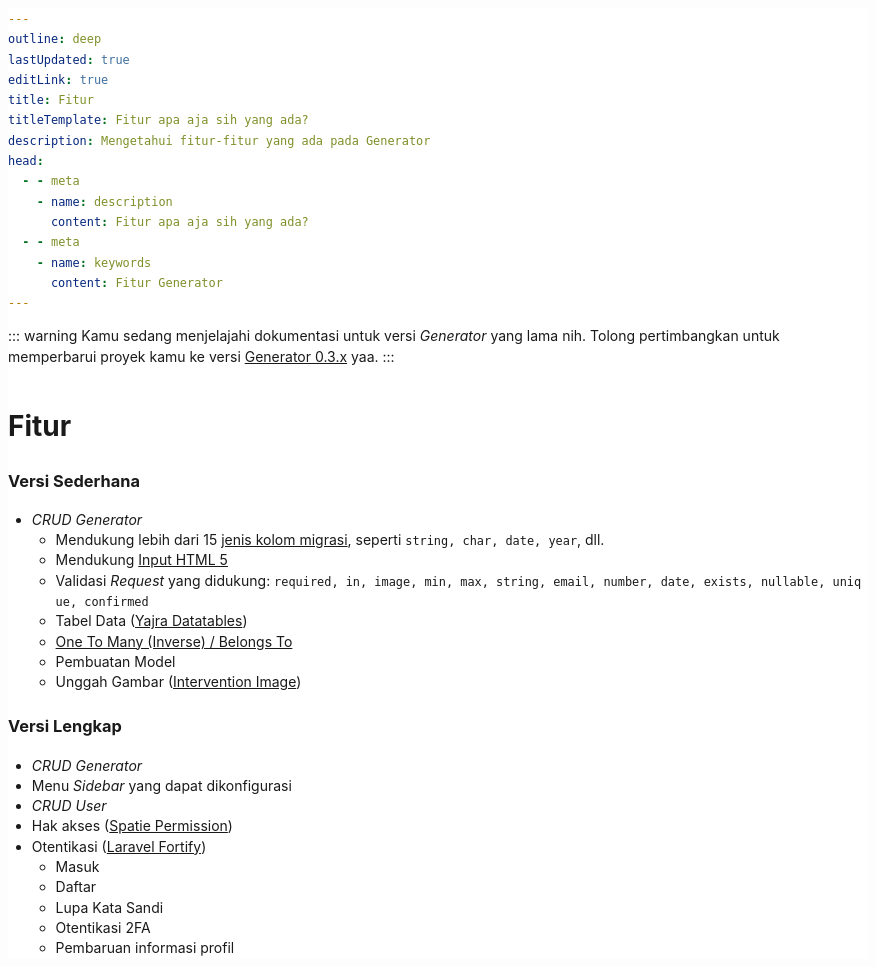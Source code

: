 ```yaml
---
outline: deep
lastUpdated: true
editLink: true
title: Fitur
titleTemplate: Fitur apa aja sih yang ada?
description: Mengetahui fitur-fitur yang ada pada Generator
head:
  - - meta
    - name: description
      content: Fitur apa aja sih yang ada?
  - - meta
    - name: keywords
      content: Fitur Generator
---
```


::: warning
Kamu sedang menjelajahi dokumentasi untuk versi _Generator_ yang lama nih. Tolong pertimbangkan untuk memperbarui proyek kamu ke versi [Generator 0.3.x](/id/introduction) yaa.
:::

# Fitur

### Versi Sederhana
 
- _CRUD Generator_
    - Mendukung lebih dari 15 [jenis kolom migrasi](https://laravel.com/docs/10.x/migrations#available-column-types), seperti `string, char, date, year`, dll.
    - Mendukung [Input HTML 5](https://developer.mozilla.org/en-US/docs/Learn/Forms/HTML5_input_types)
    - Validasi _Request_ yang didukung: `required, in, image, min, max, string, email, number, date, exists, nullable, unique, confirmed`  
     - Tabel Data ([Yajra Datatables](https://github.com/yajra/laravel-datatables))
    - [One To Many (Inverse) / Belongs To](https://laravel.com/docs/10.x/eloquent-relationships#one-to-many-inverse)
    - Pembuatan Model
    - Unggah Gambar ([Intervention Image](https://image.intervention.io/v2))

### Versi Lengkap
  
- _CRUD Generator_
- Menu _Sidebar_ yang dapat dikonfigurasi
- _CRUD User_
- Hak akses ([Spatie Permission](https://spatie.be/docs/laravel-permission/v5/introduction))
- Otentikasi ([Laravel Fortify](https://laravel.com/docs/10.x/fortify))
    - Masuk
    - Daftar
    - Lupa Kata Sandi
    - Otentikasi 2FA
    - Pembaruan informasi profil 
